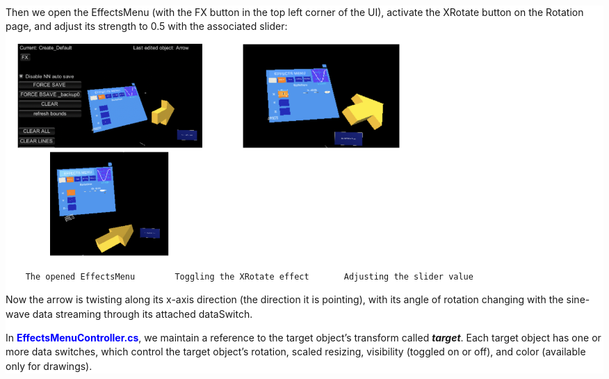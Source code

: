 
	 


	 
	 
	
 
Then we open the EffectsMenu (with the FX button in the top left corner of the UI), activate the XRotate button on the Rotation page, and adjust its strength to 0.5 with the associated slider:

<picture>
 <img alt=" The opened EffectsMenu" src="https://github.com/shankar-r19/CYBS-MArkdown-files/blob/main/Images/The%20opened%20EffectsMenu.png" width= "300" height="150">
</picture>
<picture>
 <img alt="  Toggling the XRotate effect" src="https://github.com/shankar-r19/CYBS-MArkdown-files/blob/main/Images/Toggling%20the%20XRotate%20effect.png" width= "300" height="150">
</picture>
<picture>
 <img alt="  Adjusting the slider value
" src="https://github.com/shankar-r19/CYBS-MArkdown-files/blob/main/Images/Screen%20Shot%202022-08-30%20at%2010.50.34%20PM.png" width= "300" height="150">
</picture>

	    The opened EffectsMenu		  Toggling the XRotate effect		Adjusting the slider value
	 
Now the arrow is twisting along its x-axis direction (the direction it is pointing), with its angle of rotation changing with the sine-wave data streaming through its attached dataSwitch.

In <span style=" color:blue;">**EffectsMenuController.cs**</span>, we maintain a reference to the target object’s transform called ***target***. Each target object has one or more data switches, which control the target object’s rotation, scaled resizing, visibility (toggled on or off), and color (available only for drawings). 
